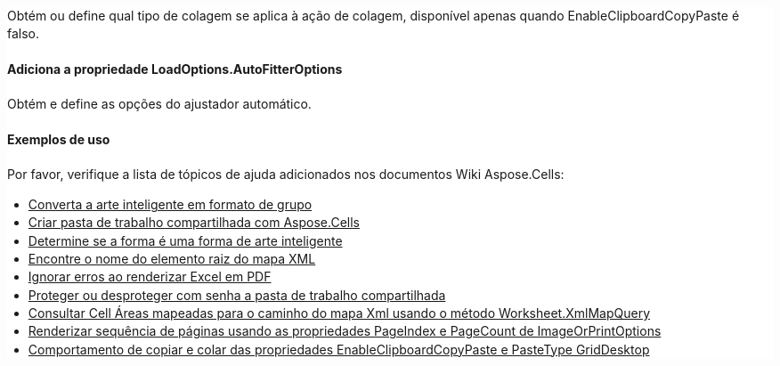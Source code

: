 Obtém ou define qual tipo de colagem se aplica à ação de colagem, disponível apenas quando EnableClipboardCopyPaste é falso.
####  **Adiciona a propriedade LoadOptions.AutoFitterOptions**
Obtém e define as opções do ajustador automático.
####  **Exemplos de uso**
Por favor, verifique a lista de tópicos de ajuda adicionados nos documentos Wiki Aspose.Cells:

- [Converta a arte inteligente em formato de grupo](https://docs.aspose.com/cells/net/convert-the-smart-art-to-group-shape/)
- [Criar pasta de trabalho compartilhada com Aspose.Cells](https://docs.aspose.com/cells/net/create-shared-workbook-with-aspose-cells/)
- [Determine se a forma é uma forma de arte inteligente](https://docs.aspose.com/cells/net/determine-if-shape-is-smart-art-shape/)
- [Encontre o nome do elemento raiz do mapa XML](https://docs.aspose.com/cells/net/find-the-root-element-name-of-xml-map/)
- [Ignorar erros ao renderizar Excel em PDF](https://docs.aspose.com/cells/net/ignore-errors-while-rendering-excel-to-pdf/)
- [Proteger ou desproteger com senha a pasta de trabalho compartilhada](https://docs.aspose.com/cells/net/password-protect-or-unprotect-the-shared-workbook/)
- [Consultar Cell Áreas mapeadas para o caminho do mapa Xml usando o método Worksheet.XmlMapQuery](https://docs.aspose.com/cells/net/query-cell-areas-mapped-to-xml-map-path-using-worksheet-xmlmapquery-method/)
- [Renderizar sequência de páginas usando as propriedades PageIndex e PageCount de ImageOrPrintOptions](https://docs.aspose.com/cells/net/render-sequence-of-pages-using-pageindex-and-pagecount-properties-of-imageorprintoptions/)
- [Comportamento de copiar e colar das propriedades EnableClipboardCopyPaste e PasteType GridDesktop](https://docs.aspose.com/cells/net/copy-paste-behavior-of-enableclipboardcopypaste-and-pastetype-griddesktop-properties/)


